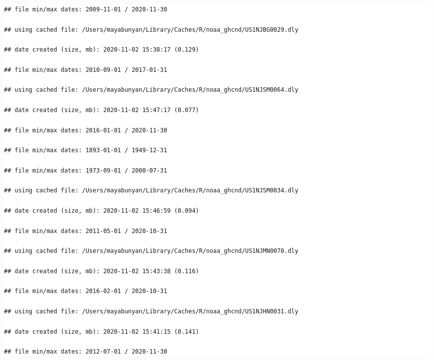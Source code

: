     ## file min/max dates: 2009-11-01 / 2020-11-30

    ## using cached file: /Users/mayabunyan/Library/Caches/R/noaa_ghcnd/US1NJBG0029.dly

    ## date created (size, mb): 2020-11-02 15:38:17 (0.129)

    ## file min/max dates: 2010-09-01 / 2017-01-31

    ## using cached file: /Users/mayabunyan/Library/Caches/R/noaa_ghcnd/US1NJSM0064.dly

    ## date created (size, mb): 2020-11-02 15:47:17 (0.077)

    ## file min/max dates: 2016-01-01 / 2020-11-30

    ## file min/max dates: 1893-01-01 / 1949-12-31

    ## file min/max dates: 1973-09-01 / 2000-07-31

    ## using cached file: /Users/mayabunyan/Library/Caches/R/noaa_ghcnd/US1NJSM0034.dly

    ## date created (size, mb): 2020-11-02 15:46:59 (0.094)

    ## file min/max dates: 2011-05-01 / 2020-10-31

    ## using cached file: /Users/mayabunyan/Library/Caches/R/noaa_ghcnd/US1NJMN0070.dly

    ## date created (size, mb): 2020-11-02 15:43:38 (0.116)

    ## file min/max dates: 2016-02-01 / 2020-10-31

    ## using cached file: /Users/mayabunyan/Library/Caches/R/noaa_ghcnd/US1NJHN0031.dly

    ## date created (size, mb): 2020-11-02 15:41:15 (0.141)

    ## file min/max dates: 2012-07-01 / 2020-11-30
